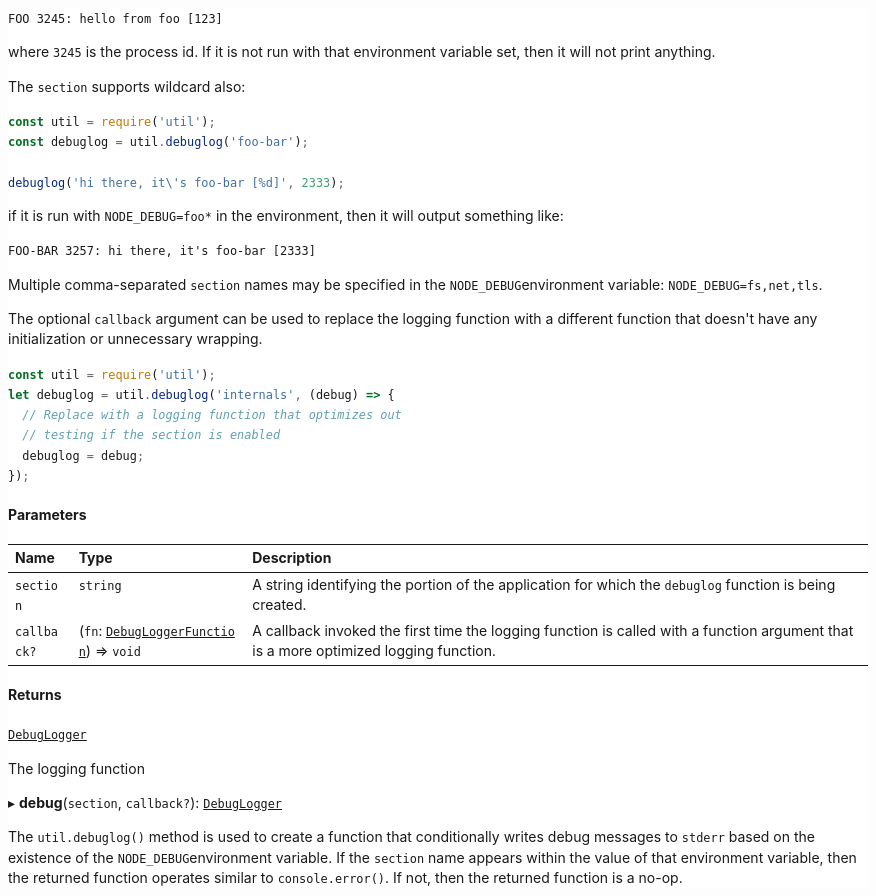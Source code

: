 ```console
FOO 3245: hello from foo [123]
```

where `3245` is the process id. If it is not run with that
environment variable set, then it will not print anything.

The `section` supports wildcard also:

```js
const util = require('util');
const debuglog = util.debuglog('foo-bar');

debuglog('hi there, it\'s foo-bar [%d]', 2333);
```

if it is run with `NODE_DEBUG=foo*` in the environment, then it will output
something like:

```console
FOO-BAR 3257: hi there, it's foo-bar [2333]
```

Multiple comma-separated `section` names may be specified in the `NODE_DEBUG`environment variable: `NODE_DEBUG=fs,net,tls`.

The optional `callback` argument can be used to replace the logging function
with a different function that doesn't have any initialization or
unnecessary wrapping.

```js
const util = require('util');
let debuglog = util.debuglog('internals', (debug) => {
  // Replace with a logging function that optimizes out
  // testing if the section is enabled
  debuglog = debug;
});
```

#### Parameters

| Name | Type | Description |
| :------ | :------ | :------ |
| `section` | `string` | A string identifying the portion of the application for which the `debuglog` function is being created. |
| `callback?` | (`fn`: [`DebugLoggerFunction`](https://github.com/oven-sh/bun-types/blob/master/api-docs/modules/util_.md#debugloggerfunction)) => `void` | A callback invoked the first time the logging function is called with a function argument that is a more optimized logging function. |

#### Returns

[`DebugLogger`](https://github.com/oven-sh/bun-types/blob/master/api-docs/interfaces/util_.DebugLogger.md)

The logging function

▸ **debug**(`section`, `callback?`): [`DebugLogger`](https://github.com/oven-sh/bun-types/blob/master/api-docs/interfaces/util_.DebugLogger.md)

The `util.debuglog()` method is used to create a function that conditionally
writes debug messages to `stderr` based on the existence of the `NODE_DEBUG`environment variable. If the `section` name appears within the value of that
environment variable, then the returned function operates similar to `console.error()`. If not, then the returned function is a no-op.
